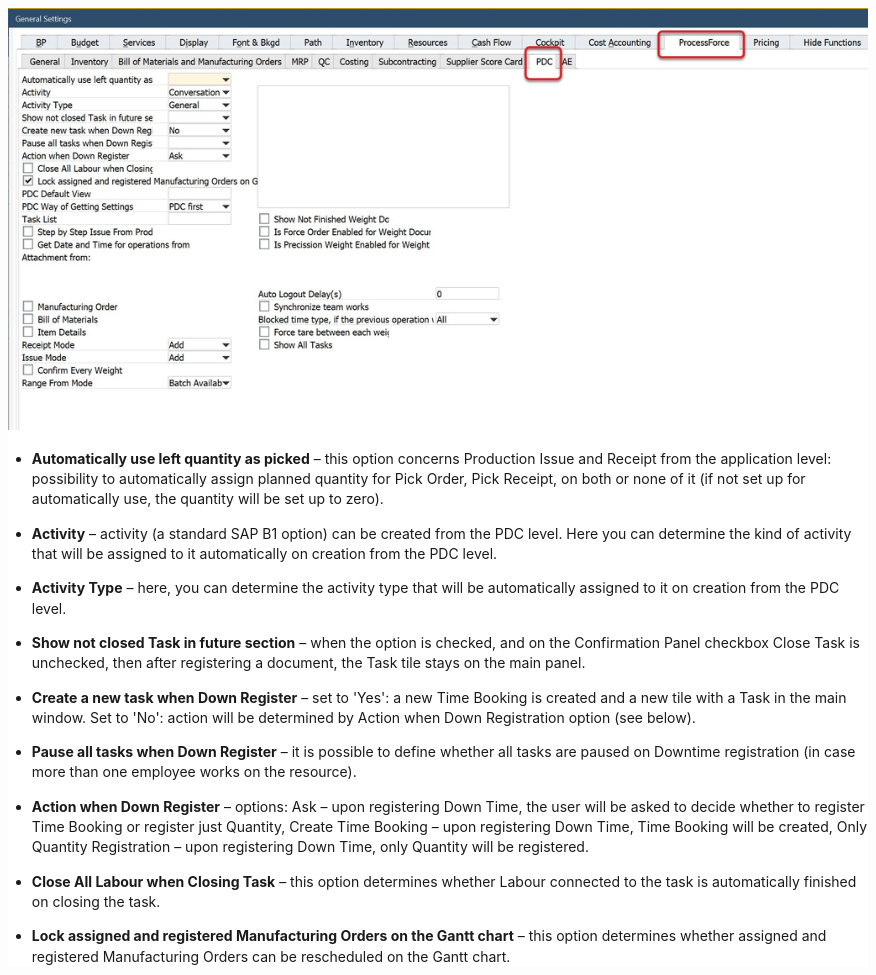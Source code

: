 ![General Settings](./media/general-settings.jpg)

- **Automatically use left quantity as picked** – this option concerns Production Issue and Receipt from the application level: possibility to automatically assign planned quantity for Pick Order, Pick Receipt, on both or none of it (if not set up for automatically use, the quantity will be set up to zero).

- **Activity** – activity (a standard SAP B1 option) can be created from the PDC level. Here you can determine the kind of activity that will be assigned to it automatically on creation from the PDC level.

- **Activity Type** – here, you can determine the activity type that will be automatically assigned to it on creation from the PDC level.

- **Show not closed Task in future section** – when the option is checked, and on the  Confirmation Panel checkbox Close Task is unchecked, then after registering a document, the Task tile stays on the main panel.

- **Create a new task when Down Register** – set to 'Yes': a new Time Booking is created and a new tile with a Task in the main window. Set to 'No': action will be determined by Action when Down Registration option (see below).

- **Pause all tasks when Down Register** – it is possible to define whether all tasks are paused on Downtime registration (in case more than one employee works on the resource).

- **Action when Down Register** – options: Ask – upon registering Down Time, the user will be asked to decide whether to register Time Booking or register just Quantity, Create Time Booking – upon registering Down Time, Time Booking will be created, Only Quantity Registration – upon registering Down Time, only Quantity will be registered.

- **Close All Labour when Closing Task** – this option determines whether Labour connected to the task is automatically finished on closing the task.

- **Lock assigned and registered Manufacturing Orders on the Gantt chart** – this option determines whether assigned and registered Manufacturing Orders can be rescheduled on the Gantt chart.
